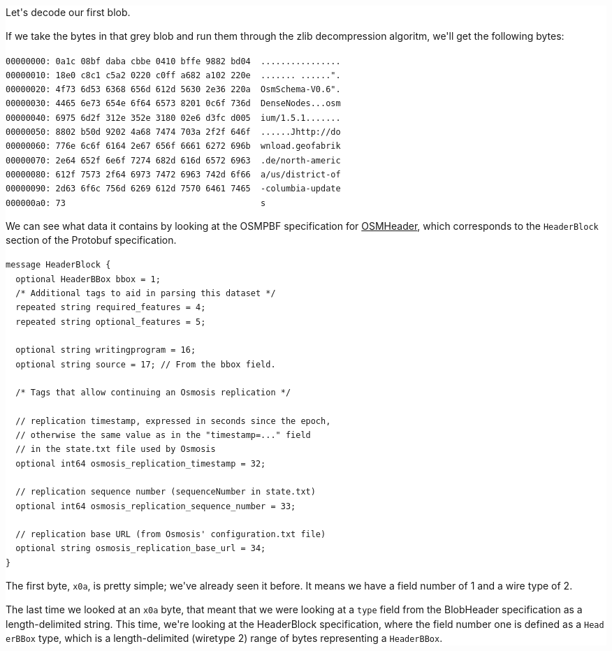 Let's decode our first blob.

If we take the bytes in that grey blob and run them through the zlib decompression algoritm, we'll get the following bytes:

```
00000000: 0a1c 08bf daba cbbe 0410 bffe 9882 bd04  ................
00000010: 18e0 c8c1 c5a2 0220 c0ff a682 a102 220e  ....... ......".
00000020: 4f73 6d53 6368 656d 612d 5630 2e36 220a  OsmSchema-V0.6".
00000030: 4465 6e73 654e 6f64 6573 8201 0c6f 736d  DenseNodes...osm
00000040: 6975 6d2f 312e 352e 3180 02e6 d3fc d005  ium/1.5.1.......
00000050: 8802 b50d 9202 4a68 7474 703a 2f2f 646f  ......Jhttp://do
00000060: 776e 6c6f 6164 2e67 656f 6661 6272 696b  wnload.geofabrik
00000070: 2e64 652f 6e6f 7274 682d 616d 6572 6963  .de/north-americ
00000080: 612f 7573 2f64 6973 7472 6963 742d 6f66  a/us/district-of
00000090: 2d63 6f6c 756d 6269 612d 7570 6461 7465  -columbia-update
000000a0: 73                                       s
```

We can see what data it contains by looking at the OSMPBF specification for [OSMHeader](https://wiki.openstreetmap.org/wiki/PBF_Format#Definition_of_the_OSMHeader_fileblock), which corresponds to the `HeaderBlock` section of the Protobuf specification.

```
message HeaderBlock {
  optional HeaderBBox bbox = 1;
  /* Additional tags to aid in parsing this dataset */
  repeated string required_features = 4;
  repeated string optional_features = 5;

  optional string writingprogram = 16;
  optional string source = 17; // From the bbox field.

  /* Tags that allow continuing an Osmosis replication */

  // replication timestamp, expressed in seconds since the epoch,
  // otherwise the same value as in the "timestamp=..." field
  // in the state.txt file used by Osmosis
  optional int64 osmosis_replication_timestamp = 32;

  // replication sequence number (sequenceNumber in state.txt)
  optional int64 osmosis_replication_sequence_number = 33;

  // replication base URL (from Osmosis' configuration.txt file)
  optional string osmosis_replication_base_url = 34;
}

```

The first byte, `x0a`, is pretty simple; we've already seen it before.  It means we have a field number of 1 and a wire type of 2.

The last time we looked at an `x0a` byte, that meant that we were looking at a `type` field from the BlobHeader specification as a length-delimited string.  This time, we're looking at the HeaderBlock specification, where the field number one is defined as a `HeaderBBox` type, which is a length-delimited (wiretype 2) range of bytes representing a `HeaderBBox`.
